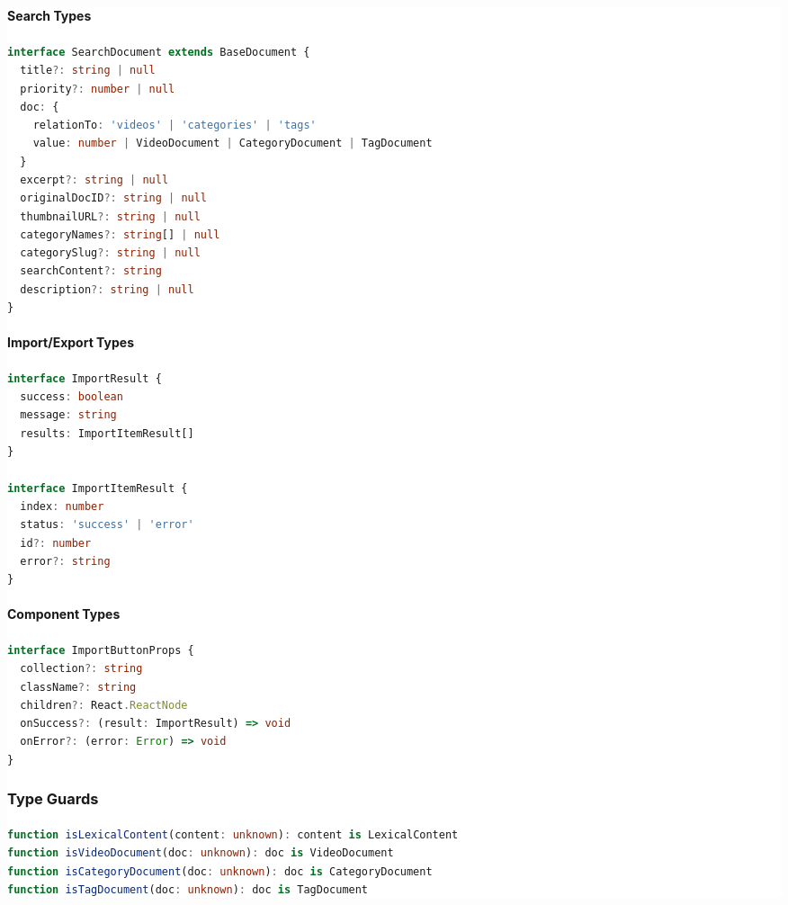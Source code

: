 #### Search Types
```typescript
interface SearchDocument extends BaseDocument {
  title?: string | null
  priority?: number | null
  doc: {
    relationTo: 'videos' | 'categories' | 'tags'
    value: number | VideoDocument | CategoryDocument | TagDocument
  }
  excerpt?: string | null
  originalDocID?: string | null
  thumbnailURL?: string | null
  categoryNames?: string[] | null
  categorySlug?: string | null
  searchContent?: string
  description?: string | null
}
```

#### Import/Export Types
```typescript
interface ImportResult {
  success: boolean
  message: string
  results: ImportItemResult[]
}

interface ImportItemResult {
  index: number
  status: 'success' | 'error'
  id?: number
  error?: string
}
```

#### Component Types
```typescript
interface ImportButtonProps {
  collection?: string
  className?: string
  children?: React.ReactNode
  onSuccess?: (result: ImportResult) => void
  onError?: (error: Error) => void
}
```

### Type Guards
```typescript
function isLexicalContent(content: unknown): content is LexicalContent
function isVideoDocument(doc: unknown): doc is VideoDocument
function isCategoryDocument(doc: unknown): doc is CategoryDocument
function isTagDocument(doc: unknown): doc is TagDocument
```
